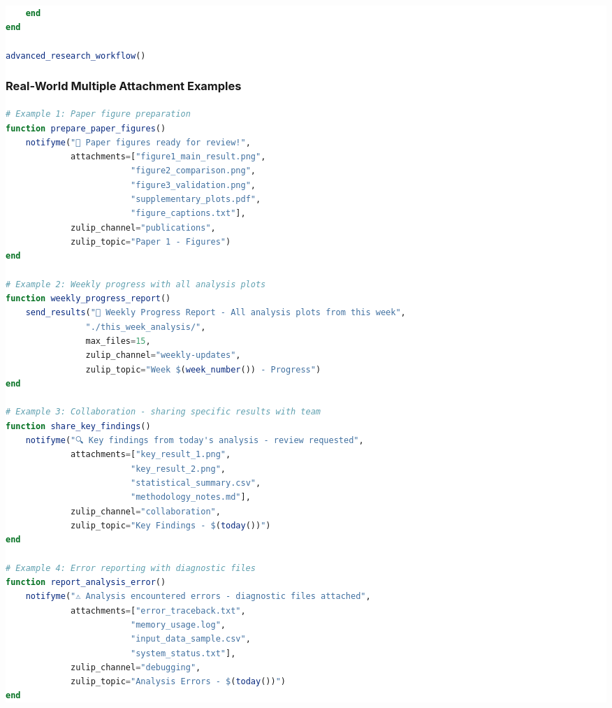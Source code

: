 ```julia
    end
end

advanced_research_workflow()
```

### **Real-World Multiple Attachment Examples**

```julia
# Example 1: Paper figure preparation
function prepare_paper_figures()
    notifyme("📄 Paper figures ready for review!", 
             attachments=["figure1_main_result.png", 
                         "figure2_comparison.png",
                         "figure3_validation.png",
                         "supplementary_plots.pdf",
                         "figure_captions.txt"],
             zulip_channel="publications",
             zulip_topic="Paper 1 - Figures")
end

# Example 2: Weekly progress with all analysis plots
function weekly_progress_report()
    send_results("📅 Weekly Progress Report - All analysis plots from this week", 
                "./this_week_analysis/",
                max_files=15,
                zulip_channel="weekly-updates",
                zulip_topic="Week $(week_number()) - Progress")
end

# Example 3: Collaboration - sharing specific results with team
function share_key_findings()
    notifyme("🔍 Key findings from today's analysis - review requested", 
             attachments=["key_result_1.png", 
                         "key_result_2.png",
                         "statistical_summary.csv",
                         "methodology_notes.md"],
             zulip_channel="collaboration",
             zulip_topic="Key Findings - $(today())")
end

# Example 4: Error reporting with diagnostic files
function report_analysis_error()
    notifyme("⚠️ Analysis encountered errors - diagnostic files attached", 
             attachments=["error_traceback.txt", 
                         "memory_usage.log",
                         "input_data_sample.csv",
                         "system_status.txt"],
             zulip_channel="debugging",
             zulip_topic="Analysis Errors - $(today())")
end
```
        
